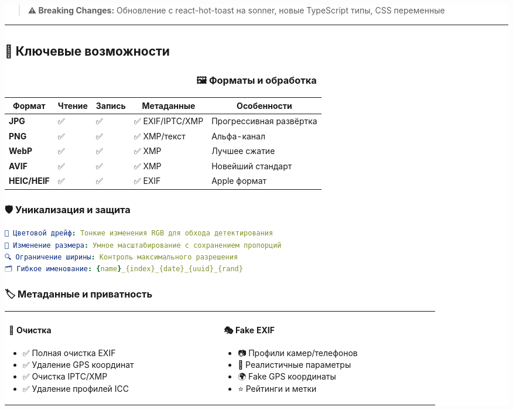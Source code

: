 </td>
</tr>
</table>

> **⚠️ Breaking Changes:** Обновление с react-hot-toast на sonner, новые TypeScript типы, CSS переменные

---

## 🎯 **Ключевые возможности**

<div align="center">

### 🖼️ **Форматы и обработка**
| Формат | Чтение | Запись | Метаданные | Особенности |
|--------|--------|--------|------------|-------------|
| **JPG** | ✅ | ✅ | ✅ EXIF/IPTC/XMP | Прогрессивная развёртка |
| **PNG** | ✅ | ✅ | ✅ XMP/текст | Альфа-канал |
| **WebP** | ✅ | ✅ | ✅ XMP | Лучшее сжатие |
| **AVIF** | ✅ | ✅ | ✅ XMP | Новейший стандарт |
| **HEIC/HEIF** | ✅ | ✅ | ✅ EXIF | Apple формат |

</div>

### 🛡️ **Уникализация и защита**

```yaml
🎨 Цветовой дрейф: Тонкие изменения RGB для обхода детектирования
📐 Изменение размера: Умное масштабирование с сохранением пропорций  
🔍 Ограничение ширины: Контроль максимального разрешения
🗂️ Гибкое именование: {name}_{index}_{date}_{uuid}_{rand}
```

### 🏷️ **Метаданные и приватность**

<table>
<tr>
<td width="33%">

#### 🧹 **Очистка**
- ✅ Полная очистка EXIF
- ✅ Удаление GPS координат
- ✅ Очистка IPTC/XMP
- ✅ Удаление профилей ICC

</td>
<td width="33%">

#### 🎭 **Fake EXIF**
- 📷 Профили камер/телефонов
- 🎯 Реалистичные параметры
- 🌍 Fake GPS координаты
- ⭐ Рейтинги и метки
